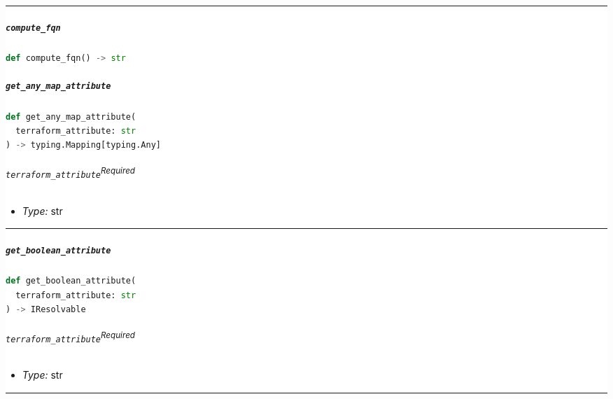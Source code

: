 
---

##### `compute_fqn` <a name="compute_fqn" id="rhizo-co-terraform-provider-oci.dataOciCloudGuardDataSources.DataOciCloudGuardDataSourcesDataSourceCollectionItemsDataSourceDetailsLoggingQueryDetailsOutputReference.computeFqn"></a>

```python
def compute_fqn() -> str
```

##### `get_any_map_attribute` <a name="get_any_map_attribute" id="rhizo-co-terraform-provider-oci.dataOciCloudGuardDataSources.DataOciCloudGuardDataSourcesDataSourceCollectionItemsDataSourceDetailsLoggingQueryDetailsOutputReference.getAnyMapAttribute"></a>

```python
def get_any_map_attribute(
  terraform_attribute: str
) -> typing.Mapping[typing.Any]
```

###### `terraform_attribute`<sup>Required</sup> <a name="terraform_attribute" id="rhizo-co-terraform-provider-oci.dataOciCloudGuardDataSources.DataOciCloudGuardDataSourcesDataSourceCollectionItemsDataSourceDetailsLoggingQueryDetailsOutputReference.getAnyMapAttribute.parameter.terraformAttribute"></a>

- *Type:* str

---

##### `get_boolean_attribute` <a name="get_boolean_attribute" id="rhizo-co-terraform-provider-oci.dataOciCloudGuardDataSources.DataOciCloudGuardDataSourcesDataSourceCollectionItemsDataSourceDetailsLoggingQueryDetailsOutputReference.getBooleanAttribute"></a>

```python
def get_boolean_attribute(
  terraform_attribute: str
) -> IResolvable
```

###### `terraform_attribute`<sup>Required</sup> <a name="terraform_attribute" id="rhizo-co-terraform-provider-oci.dataOciCloudGuardDataSources.DataOciCloudGuardDataSourcesDataSourceCollectionItemsDataSourceDetailsLoggingQueryDetailsOutputReference.getBooleanAttribute.parameter.terraformAttribute"></a>

- *Type:* str

---